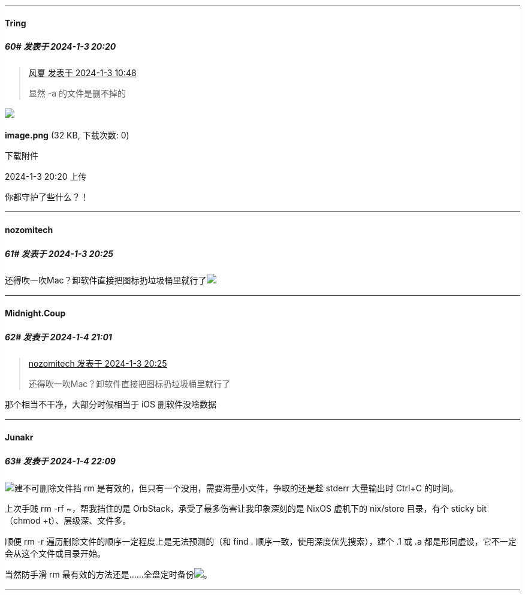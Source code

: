 *****

####  Tring  
##### 60#       发表于 2024-1-3 20:20

<blockquote><a href="httphttps://bbs.saraba1st.com/2b/forum.php?mod=redirect&amp;goto=findpost&amp;pid=63519985&amp;ptid=2166213" target="_blank">风夏 发表于 2024-1-3 10:48</a>

显然 -a 的文件是删不掉的</blockquote>

<img src="https://img.saraba1st.com/forum/202401/03/202028i7wonfu39k37w87u.png" referrerpolicy="no-referrer">

<strong>image.png</strong> (32 KB, 下载次数: 0)

下载附件

2024-1-3 20:20 上传

你都守护了些什么？！


*****

####  nozomitech  
##### 61#       发表于 2024-1-3 20:25

还得吹一吹Mac？卸软件直接把图标扔垃圾桶里就行了<img src="https://static.saraba1st.com/image/smiley/face2017/067.png" referrerpolicy="no-referrer">


*****

####  Midnight.Coup  
##### 62#       发表于 2024-1-4 21:01

<blockquote><a href="httphttps://bbs.saraba1st.com/2b/forum.php?mod=redirect&amp;goto=findpost&amp;pid=63526679&amp;ptid=2166213" target="_blank">nozomitech 发表于 2024-1-3 20:25</a>

还得吹一吹Mac？卸软件直接把图标扔垃圾桶里就行了</blockquote>
那个相当不干净，大部分时候相当于 iOS 删软件没啥数据


*****

####  Junakr  
##### 63#       发表于 2024-1-4 22:09

<img src="https://static.saraba1st.com/image/smiley/face2017/068.png" referrerpolicy="no-referrer">建不可删除文件挡 rm 是有效的，但只有一个没用，需要海量小文件，争取的还是趁 stderr 大量输出时 Ctrl+C 的时间。

上次手贱 rm -rf ~，帮我挡住的是 OrbStack，承受了最多伤害让我印象深刻的是 NixOS 虚机下的 nix/store 目录，有个 sticky bit（chmod +t）、层级深、文件多。

顺便 rm -r 遍历删除文件的顺序一定程度上是无法预测的（和 find . 顺序一致，使用深度优先搜索），建个 .1 或 .a 都是形同虚设，它不一定会从这个文件或目录开始。

当然防手滑 rm 最有效的方法还是……全盘定时备份<img src="https://static.saraba1st.com/image/smiley/face2017/252.png" referrerpolicy="no-referrer">。


*****
